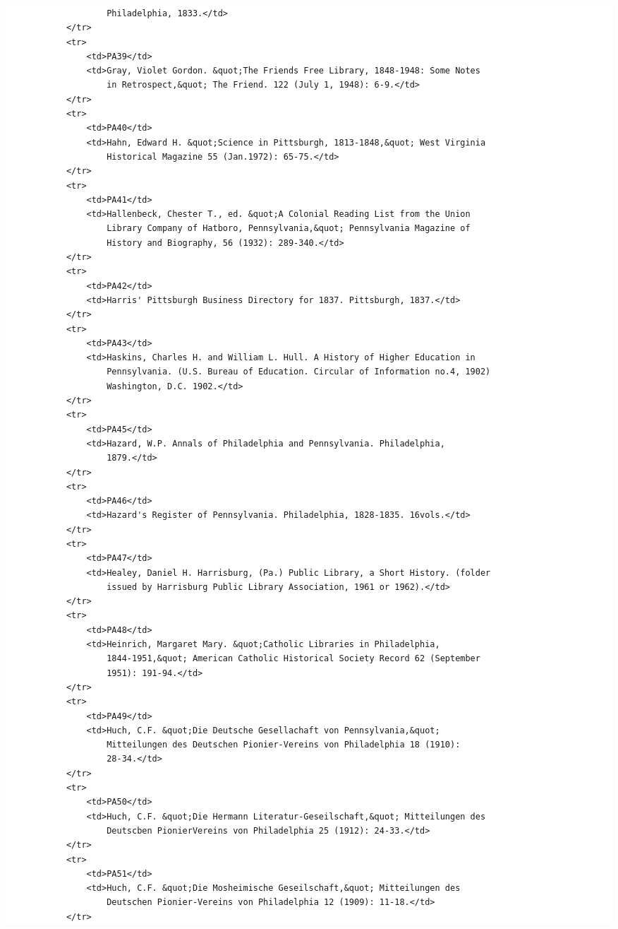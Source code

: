                         Philadelphia, 1833.</td>
                </tr>
                <tr>
                    <td>PA39</td>
                    <td>Gray, Violet Gordon. &quot;The Friends Free Library, 1848-1948: Some Notes
                        in Retrospect,&quot; The Friend. 122 (July 1, 1948): 6-9.</td>
                </tr>
                <tr>
                    <td>PA40</td>
                    <td>Hahn, Edward H. &quot;Science in Pittsburgh, 1813-1848,&quot; West Virginia
                        Historical Magazine 55 (Jan.1972): 65-75.</td>
                </tr>
                <tr>
                    <td>PA41</td>
                    <td>Hallenbeck, Chester T., ed. &quot;A Colonial Reading List from the Union
                        Library Company of Hatboro, Pennsylvania,&quot; Pennsylvania Magazine of
                        History and Biography, 56 (1932): 289-340.</td>
                </tr>
                <tr>
                    <td>PA42</td>
                    <td>Harris' Pittsburgh Business Directory for 1837. Pittsburgh, 1837.</td>
                </tr>
                <tr>
                    <td>PA43</td>
                    <td>Haskins, Charles H. and William L. Hull. A History of Higher Education in
                        Pennsylvania. (U.S. Bureau of Education. Circular of Information no.4, 1902)
                        Washington, D.C. 1902.</td>
                </tr>
                <tr>
                    <td>PA45</td>
                    <td>Hazard, W.P. Annals of Philadelphia and Pennsylvania. Philadelphia,
                        1879.</td>
                </tr>
                <tr>
                    <td>PA46</td>
                    <td>Hazard's Register of Pennsylvania. Philadelphia, 1828-1835. 16vols.</td>
                </tr>
                <tr>
                    <td>PA47</td>
                    <td>Healey, Daniel H. Harrisburg, (Pa.) Public Library, a Short History. (folder
                        issued by Harrisburg Public Library Association, 1961 or 1962).</td>
                </tr>
                <tr>
                    <td>PA48</td>
                    <td>Heinrich, Margaret Mary. &quot;Catholic Libraries in Philadelphia,
                        1844-1951,&quot; American Catholic Historical Society Record 62 (September
                        1951): 191-94.</td>
                </tr>
                <tr>
                    <td>PA49</td>
                    <td>Huch, C.F. &quot;Die Deutsche Gesellachaft von Pennsylvania,&quot;
                        Mitteilungen des Deutschen Pionier-Vereins von Philadelphia 18 (1910):
                        28-34.</td>
                </tr>
                <tr>
                    <td>PA50</td>
                    <td>Huch, C.F. &quot;Die Hermann Literatur-Geseilschaft,&quot; Mitteilungen des
                        Deutscben PionierVereins von Philadelphia 25 (1912): 24-33.</td>
                </tr>
                <tr>
                    <td>PA51</td>
                    <td>Huch, C.F. &quot;Die Mosheimische Geseilschaft,&quot; Mitteilungen des
                        Deutschen Pionier-Vereins von Philadelphia 12 (1909): 11-18.</td>
                </tr>